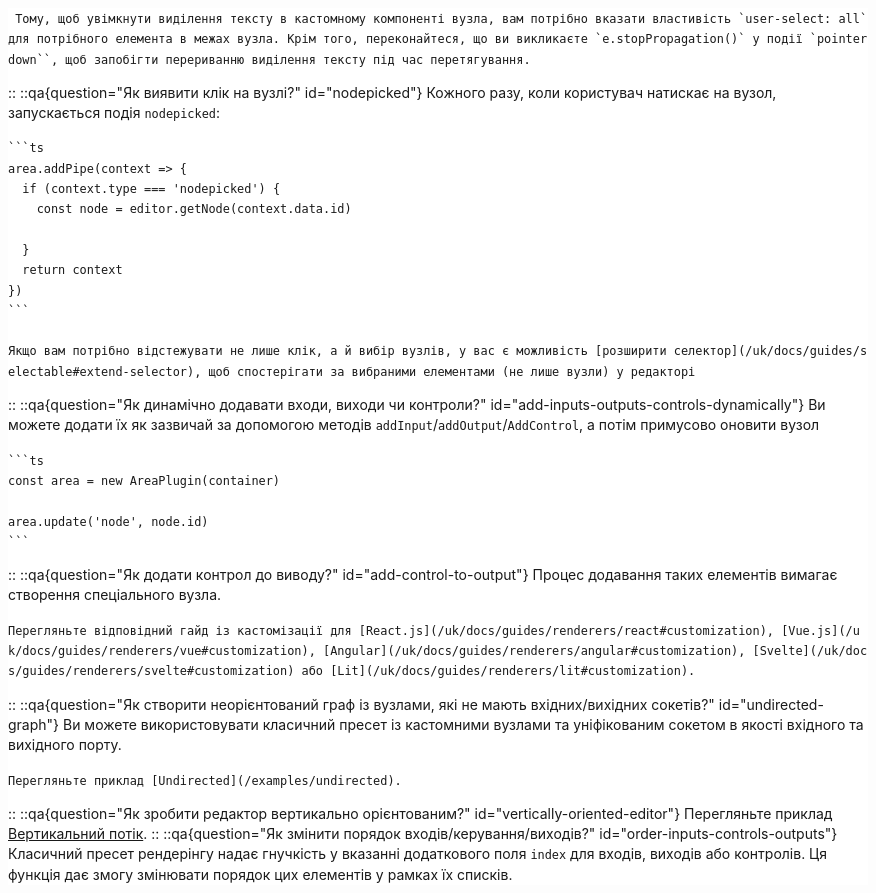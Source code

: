      Тому, щоб увімкнути виділення тексту в кастомному компоненті вузла, вам потрібно вказати властивість `user-select: all` для потрібного елемента в межах вузла. Крім того, переконайтеся, що ви викликаєте `e.stopPropagation()` у події `pointerdown``, щоб запобігти перериванню виділення тексту під час перетягування.
  ::
  ::qa{question="Як виявити клік на вузлі?" id="nodepicked"}
    Кожного разу, коли користувач натискає на вузол, запускається подія `nodepicked`:

    ```ts
    area.addPipe(context => {
      if (context.type === 'nodepicked') {
        const node = editor.getNode(context.data.id)

      }
      return context
    })
    ```

    Якщо вам потрібно відстежувати не лише клік, а й вибір вузлів, у вас є можливість [розширити селектор](/uk/docs/guides/selectable#extend-selector), щоб спостерігати за вибраними елементами (не лише вузли) у редакторі
  ::
  ::qa{question="Як динамічно додавати входи, виходи чи контроли?" id="add-inputs-outputs-controls-dynamically"}
     Ви можете додати їх як зазвичай за допомогою методів `addInput`/`addOutput`/`AddControl`, а потім примусово оновити вузол

    ```ts
    const area = new AreaPlugin(container)

    area.update('node', node.id)
    ```
  ::
  ::qa{question="Як додати контрол до виводу?" id="add-control-to-output"}
    Процес додавання таких елементів вимагає створення спеціального вузла.

    Перегляньте відповідний гайд із кастомізації для [React.js](/uk/docs/guides/renderers/react#customization), [Vue.js](/uk/docs/guides/renderers/vue#customization), [Angular](/uk/docs/guides/renderers/angular#customization), [Svelte](/uk/docs/guides/renderers/svelte#customization) або [Lit](/uk/docs/guides/renderers/lit#customization).
  ::
  ::qa{question="Як створити неорієнтований граф із вузлами, які не мають вхідних/вихідних сокетів?" id="undirected-graph"}
    Ви можете використовувати класичний пресет із кастомними вузлами та уніфікованим сокетом в якості вхідного та вихідного порту.

    Перегляньте приклад [Undirected](/examples/undirected).
  ::
  ::qa{question="Як зробити редактор вертикально орієнтованим?" id="vertically-oriented-editor"}
    Перегляньте приклад [Вертикальний потік](/uk/examples/vertical-flow).
  ::
  ::qa{question="Як змінити порядок входів/керування/виходів?" id="order-inputs-controls-outputs"}
    Класичний пресет рендерінгу надає гнучкість у вказанні додаткового поля `index` для входів, виходів або контролів. Ця функція дає змогу змінювати порядок цих елементів у рамках їх списків.
